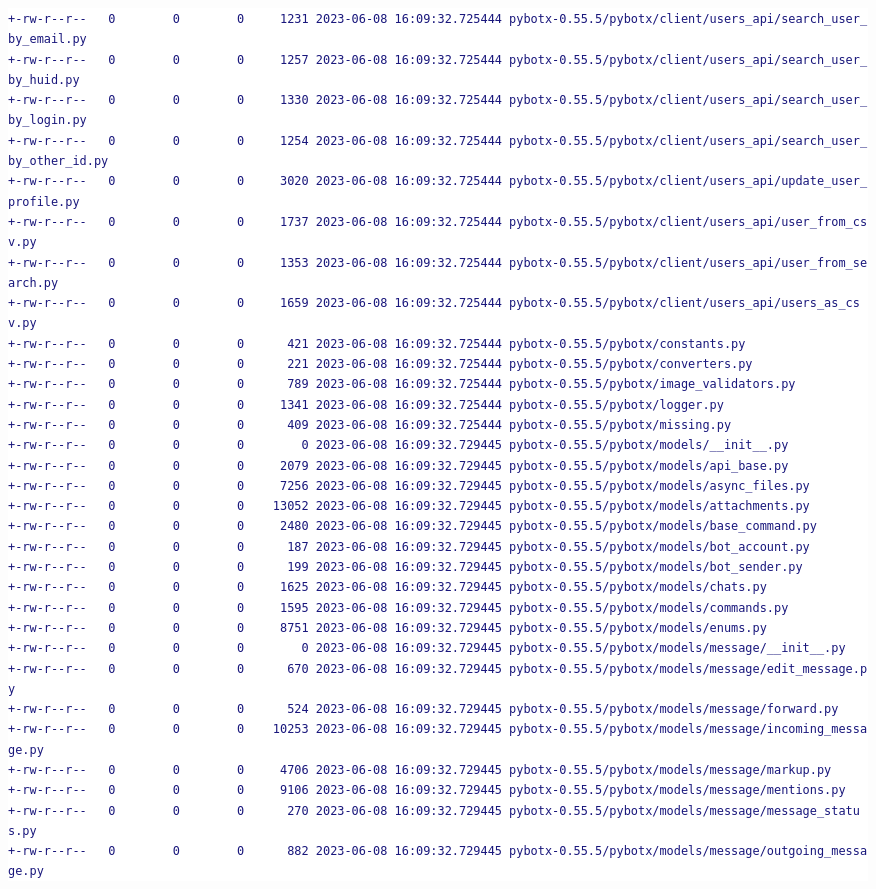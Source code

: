```diff
+-rw-r--r--   0        0        0     1231 2023-06-08 16:09:32.725444 pybotx-0.55.5/pybotx/client/users_api/search_user_by_email.py
+-rw-r--r--   0        0        0     1257 2023-06-08 16:09:32.725444 pybotx-0.55.5/pybotx/client/users_api/search_user_by_huid.py
+-rw-r--r--   0        0        0     1330 2023-06-08 16:09:32.725444 pybotx-0.55.5/pybotx/client/users_api/search_user_by_login.py
+-rw-r--r--   0        0        0     1254 2023-06-08 16:09:32.725444 pybotx-0.55.5/pybotx/client/users_api/search_user_by_other_id.py
+-rw-r--r--   0        0        0     3020 2023-06-08 16:09:32.725444 pybotx-0.55.5/pybotx/client/users_api/update_user_profile.py
+-rw-r--r--   0        0        0     1737 2023-06-08 16:09:32.725444 pybotx-0.55.5/pybotx/client/users_api/user_from_csv.py
+-rw-r--r--   0        0        0     1353 2023-06-08 16:09:32.725444 pybotx-0.55.5/pybotx/client/users_api/user_from_search.py
+-rw-r--r--   0        0        0     1659 2023-06-08 16:09:32.725444 pybotx-0.55.5/pybotx/client/users_api/users_as_csv.py
+-rw-r--r--   0        0        0      421 2023-06-08 16:09:32.725444 pybotx-0.55.5/pybotx/constants.py
+-rw-r--r--   0        0        0      221 2023-06-08 16:09:32.725444 pybotx-0.55.5/pybotx/converters.py
+-rw-r--r--   0        0        0      789 2023-06-08 16:09:32.725444 pybotx-0.55.5/pybotx/image_validators.py
+-rw-r--r--   0        0        0     1341 2023-06-08 16:09:32.725444 pybotx-0.55.5/pybotx/logger.py
+-rw-r--r--   0        0        0      409 2023-06-08 16:09:32.725444 pybotx-0.55.5/pybotx/missing.py
+-rw-r--r--   0        0        0        0 2023-06-08 16:09:32.729445 pybotx-0.55.5/pybotx/models/__init__.py
+-rw-r--r--   0        0        0     2079 2023-06-08 16:09:32.729445 pybotx-0.55.5/pybotx/models/api_base.py
+-rw-r--r--   0        0        0     7256 2023-06-08 16:09:32.729445 pybotx-0.55.5/pybotx/models/async_files.py
+-rw-r--r--   0        0        0    13052 2023-06-08 16:09:32.729445 pybotx-0.55.5/pybotx/models/attachments.py
+-rw-r--r--   0        0        0     2480 2023-06-08 16:09:32.729445 pybotx-0.55.5/pybotx/models/base_command.py
+-rw-r--r--   0        0        0      187 2023-06-08 16:09:32.729445 pybotx-0.55.5/pybotx/models/bot_account.py
+-rw-r--r--   0        0        0      199 2023-06-08 16:09:32.729445 pybotx-0.55.5/pybotx/models/bot_sender.py
+-rw-r--r--   0        0        0     1625 2023-06-08 16:09:32.729445 pybotx-0.55.5/pybotx/models/chats.py
+-rw-r--r--   0        0        0     1595 2023-06-08 16:09:32.729445 pybotx-0.55.5/pybotx/models/commands.py
+-rw-r--r--   0        0        0     8751 2023-06-08 16:09:32.729445 pybotx-0.55.5/pybotx/models/enums.py
+-rw-r--r--   0        0        0        0 2023-06-08 16:09:32.729445 pybotx-0.55.5/pybotx/models/message/__init__.py
+-rw-r--r--   0        0        0      670 2023-06-08 16:09:32.729445 pybotx-0.55.5/pybotx/models/message/edit_message.py
+-rw-r--r--   0        0        0      524 2023-06-08 16:09:32.729445 pybotx-0.55.5/pybotx/models/message/forward.py
+-rw-r--r--   0        0        0    10253 2023-06-08 16:09:32.729445 pybotx-0.55.5/pybotx/models/message/incoming_message.py
+-rw-r--r--   0        0        0     4706 2023-06-08 16:09:32.729445 pybotx-0.55.5/pybotx/models/message/markup.py
+-rw-r--r--   0        0        0     9106 2023-06-08 16:09:32.729445 pybotx-0.55.5/pybotx/models/message/mentions.py
+-rw-r--r--   0        0        0      270 2023-06-08 16:09:32.729445 pybotx-0.55.5/pybotx/models/message/message_status.py
+-rw-r--r--   0        0        0      882 2023-06-08 16:09:32.729445 pybotx-0.55.5/pybotx/models/message/outgoing_message.py
```